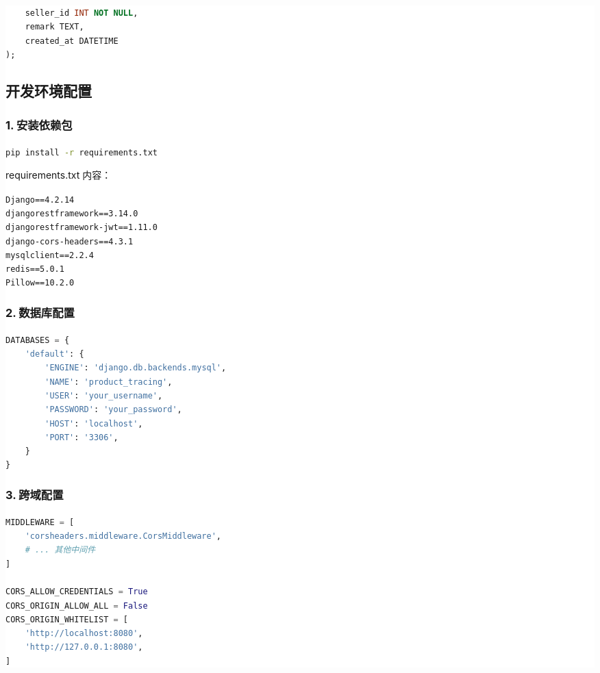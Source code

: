 ```sql
    seller_id INT NOT NULL,
    remark TEXT,
    created_at DATETIME
);
```

## 开发环境配置

### 1. 安装依赖包
```bash
pip install -r requirements.txt
```

requirements.txt 内容：
```
Django==4.2.14
djangorestframework==3.14.0
djangorestframework-jwt==1.11.0
django-cors-headers==4.3.1
mysqlclient==2.2.4
redis==5.0.1
Pillow==10.2.0
```

### 2. 数据库配置
```python
DATABASES = {
    'default': {
        'ENGINE': 'django.db.backends.mysql',
        'NAME': 'product_tracing',
        'USER': 'your_username',
        'PASSWORD': 'your_password',
        'HOST': 'localhost',
        'PORT': '3306',
    }
}
```

### 3. 跨域配置
```python
MIDDLEWARE = [
    'corsheaders.middleware.CorsMiddleware',
    # ... 其他中间件
]

CORS_ALLOW_CREDENTIALS = True
CORS_ORIGIN_ALLOW_ALL = False
CORS_ORIGIN_WHITELIST = [
    'http://localhost:8080',
    'http://127.0.0.1:8080',
]
```
